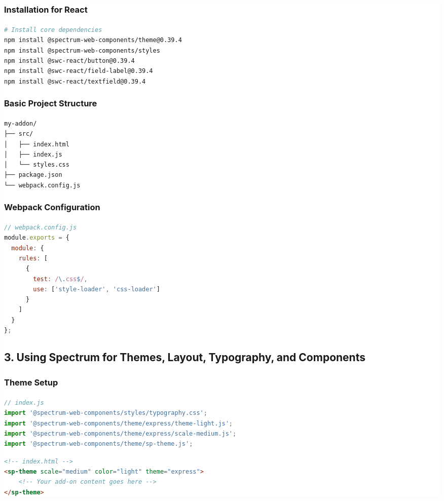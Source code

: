 ### Installation for React

```bash
# Install core dependencies
npm install @spectrum-web-components/theme@0.39.4
npm install @spectrum-web-components/styles
npm install @swc-react/button@0.39.4
npm install @swc-react/field-label@0.39.4
npm install @swc-react/textfield@0.39.4
```

### Basic Project Structure

```
my-addon/
├── src/
│   ├── index.html
│   ├── index.js
│   └── styles.css
├── package.json
└── webpack.config.js
```

### Webpack Configuration

```javascript
// webpack.config.js
module.exports = {
  module: {
    rules: [
      {
        test: /\.css$/,
        use: ['style-loader', 'css-loader']
      }
    ]
  }
};
```

## 3. Using Spectrum for Themes, Layout, Typography, and Components

### Theme Setup

```javascript
// index.js
import '@spectrum-web-components/styles/typography.css';
import '@spectrum-web-components/theme/express/theme-light.js';
import '@spectrum-web-components/theme/express/scale-medium.js';
import '@spectrum-web-components/theme/sp-theme.js';
```

```html
<!-- index.html -->
<sp-theme scale="medium" color="light" theme="express">
    <!-- Your add-on content goes here -->
</sp-theme>
```
